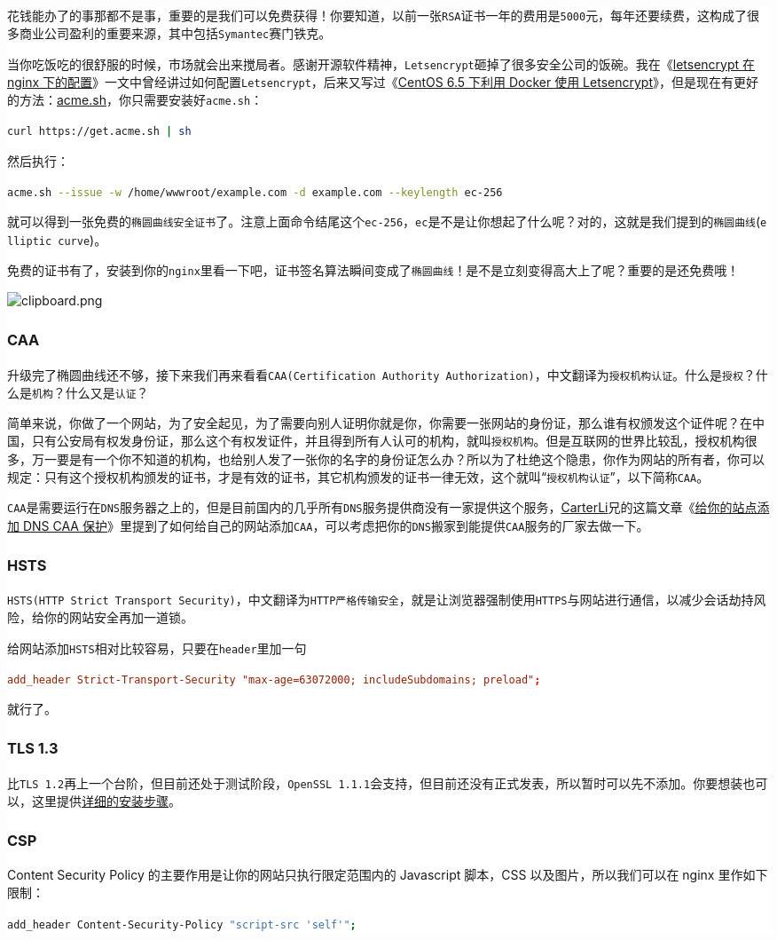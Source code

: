 花钱能办了的事那都不是事，重要的是我们可以免费获得！你要知道，以前一张`RSA`证书一年的费用是`5000`元，每年还要续费，这构成了很多商业公司盈利的重要来源，其中包括`Symantec`赛门铁克。

当你吃饭吃的很舒服的时候，市场就会出来搅局者。感谢开源软件精神，`Letsencrypt`砸掉了很多安全公司的饭碗。我在《[letsencrypt 在 nginx 下的配置][12]》一文中曾经讲过如何配置`Letsencrypt`，后来又写过《[CentOS 6.5 下利用 Docker 使用 Letsencrypt][13]》，但是现在有更好的方法：[acme.sh][14]，你只需要安装好`acme.sh`：

```bash
curl https://get.acme.sh | sh
```

然后执行：

```bash
acme.sh --issue -w /home/wwwroot/example.com -d example.com --keylength ec-256
```

就可以得到一张免费的`椭圆曲线安全证书`了。注意上面命令结尾这个`ec-256`，`ec`是不是让你想起了什么呢？对的，这就是我们提到的`椭圆曲线`(`elliptic curve`)。

免费的证书有了，安装到你的`nginx`里看一下吧，证书签名算法瞬间变成了`椭圆曲线`！是不是立刻变得高大上了呢？重要的是还免费哦！

![clipboard.png](https://segmentfault.com/img/bVYNpj)

### CAA

升级完了椭圆曲线还不够，接下来我们再来看看`CAA(Certification Authority Authorization)`，中文翻译为`授权机构认证`。什么是`授权`？什么是`机构`？什么又是`认证`？

简单来说，你做了一个网站，为了安全起见，为了需要向别人证明你就是你，你需要一张网站的身份证，那么谁有权颁发这个证件呢？在中国，只有公安局有权发身份证，那么这个有权发证件，并且得到所有人认可的机构，就叫`授权机构`。但是互联网的世界比较乱，授权机构很多，万一要是有一个你不知道的机构，也给别人发了一张你的名字的身份证怎么办？所以为了杜绝这个隐患，你作为网站的所有者，你可以规定：只有这个授权机构颁发的证书，才是有效的证书，其它机构颁发的证书一律无效，这个就叫“`授权机构认证`”，以下简称`CAA`。

`CAA`是需要运行在`DNS`服务器之上的，但是目前国内的几乎所有`DNS`服务提供商没有一家提供这个服务，[CarterLi][15]兄的这篇文章《[给你的站点添加 DNS CAA 保护][16]》里提到了如何给自己的网站添加`CAA`，可以考虑把你的`DNS`搬家到能提供`CAA`服务的厂家去做一下。

### HSTS

`HSTS(HTTP Strict Transport Security)`，中文翻译为`HTTP严格传输安全`，就是让浏览器强制使用`HTTPS`与网站进行通信，以减少会话劫持风险，给你的网站安全再加一道锁。

给网站添加`HSTS`相对比较容易，只要在`header`里加一句

```conf
add_header Strict-Transport-Security "max-age=63072000; includeSubdomains; preload";
```

就行了。

### TLS 1.3

比`TLS 1.2`再上一个台阶，但目前还处于测试阶段，`OpenSSL 1.1.1`会支持，但目前还没有正式发表，所以暂时可以先不添加。你要想装也可以，这里提供[详细的安装步骤][17]。

### CSP

Content Security Policy 的主要作用是让你的网站只执行限定范围内的 Javascript 脚本，CSS 以及图片，所以我们可以在 nginx 里作如下限制：

```bash
add_header Content-Security-Policy "script-src 'self'";
```


[1]: https://segmentfault.com/a/1190000011867361
[2]: https://www.upyun.com/https
[3]: https://www.ssllabs.com/ssltest/index.html
[4]: https://blog.cloudflare.com/yet-another-padding-oracle-in-openssl-cbc-ciphersuites/
[5]: https://segmentfault.com/a/1190000005184870
[6]: https://segmentfault.com/a/1190000005184870
[7]: http://www.freebuf.com/news/75346.html
[8]: https://segmentfault.com/img/bVYNmn
[9]: https://segmentfault.com/img/bVYNl5
[10]: https://www.zhihu.com/question/26956530
[11]: https://segmentfault.com/img/bVYNmW
[12]: https://segmentfault.com/a/1190000005142228
[13]: https://segmentfault.com/a/1190000007238745
[14]: https://github.com/Neilpang/acme.sh
[15]: https://segmentfault.com/u/carterli
[16]: https://segmentfault.com/a/1190000011097942
[17]: https://imququ.com/post/enable-tls-1-3.html
[18]: http://www.ruanyifeng.com/blog/2016/09/csp.html